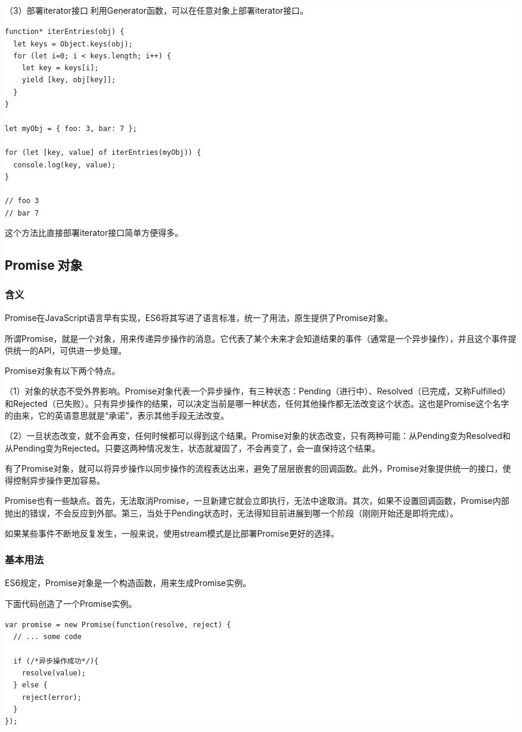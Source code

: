 （3）部署iterator接口
利用Generator函数，可以在任意对象上部署iterator接口。

    function* iterEntries(obj) {
      let keys = Object.keys(obj);
      for (let i=0; i < keys.length; i++) {
        let key = keys[i];
        yield [key, obj[key]];
      }
    }

    let myObj = { foo: 3, bar: 7 };

    for (let [key, value] of iterEntries(myObj)) {
      console.log(key, value);
    }

    // foo 3
    // bar 7

这个方法比直接部署iterator接口简单方便得多。

## Promise 对象
### 含义
Promise在JavaScript语言早有实现，ES6将其写进了语言标准，统一了用法，原生提供了Promise对象。

所谓Promise，就是一个对象，用来传递异步操作的消息。它代表了某个未来才会知道结果的事件（通常是一个异步操作），并且这个事件提供统一的API，可供进一步处理。

Promise对象有以下两个特点。

（1）对象的状态不受外界影响。Promise对象代表一个异步操作，有三种状态：Pending（进行中）、Resolved（已完成，又称Fulfilled）和Rejected（已失败）。只有异步操作的结果，可以决定当前是哪一种状态，任何其他操作都无法改变这个状态。这也是Promise这个名字的由来，它的英语意思就是“承诺”，表示其他手段无法改变。

（2）一旦状态改变，就不会再变，任何时候都可以得到这个结果。Promise对象的状态改变，只有两种可能：从Pending变为Resolved和从Pending变为Rejected。只要这两种情况发生，状态就凝固了，不会再变了，会一直保持这个结果。

有了Promise对象，就可以将异步操作以同步操作的流程表达出来，避免了层层嵌套的回调函数。此外，Promise对象提供统一的接口，使得控制异步操作更加容易。

Promise也有一些缺点。首先，无法取消Promise，一旦新建它就会立即执行，无法中途取消。其次，如果不设置回调函数，Promise内部抛出的错误，不会反应到外部。第三，当处于Pending状态时，无法得知目前进展到哪一个阶段（刚刚开始还是即将完成）。

如果某些事件不断地反复发生，一般来说，使用stream模式是比部署Promise更好的选择。


### 基本用法
ES6规定，Promise对象是一个构造函数，用来生成Promise实例。

下面代码创造了一个Promise实例。

    var promise = new Promise(function(resolve, reject) {
      // ... some code

      if (/*异步操作成功*/){
        resolve(value);
      } else {
        reject(error);
      }
    });
